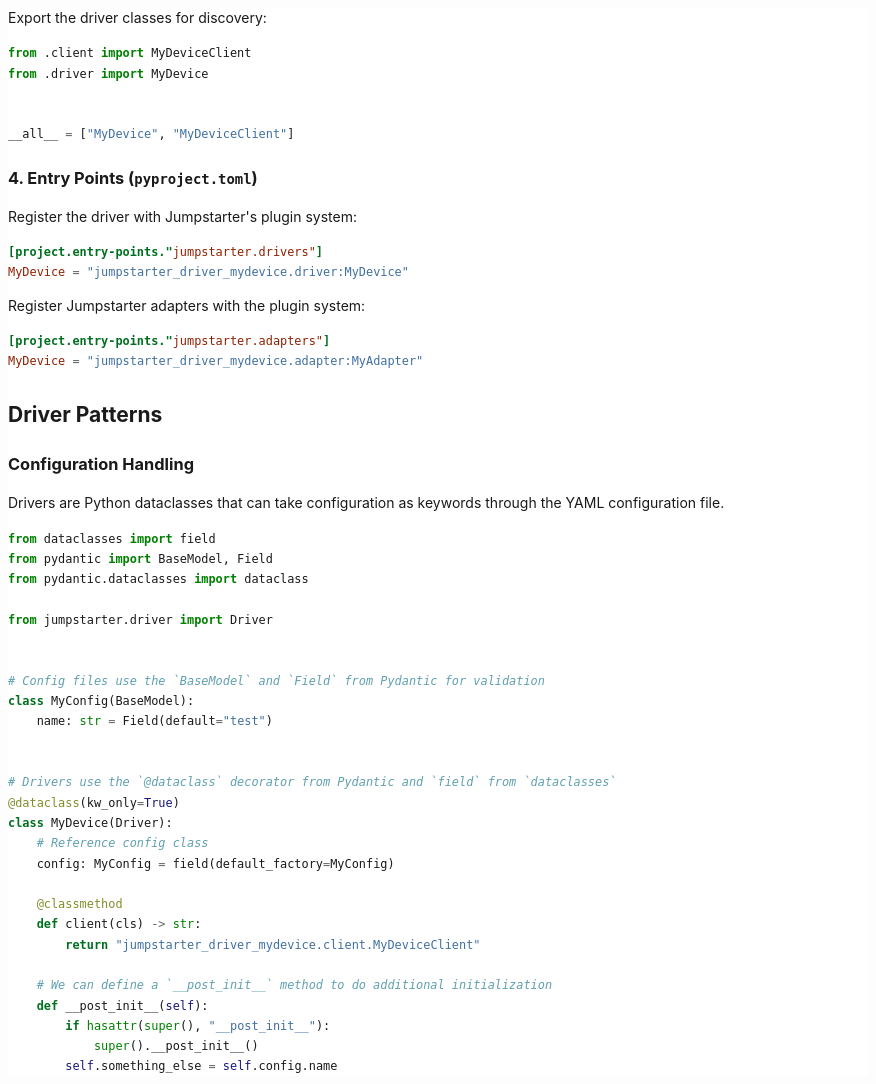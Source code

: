 Export the driver classes for discovery:

```python
from .client import MyDeviceClient
from .driver import MyDevice


__all__ = ["MyDevice", "MyDeviceClient"]
```

### 4. Entry Points (`pyproject.toml`)

Register the driver with Jumpstarter's plugin system:

```toml
[project.entry-points."jumpstarter.drivers"]
MyDevice = "jumpstarter_driver_mydevice.driver:MyDevice"
```

Register Jumpstarter adapters with the plugin system:

```toml
[project.entry-points."jumpstarter.adapters"]
MyDevice = "jumpstarter_driver_mydevice.adapter:MyAdapter"
```

## Driver Patterns

### Configuration Handling

Drivers are Python dataclasses that can take configuration as keywords through the YAML configuration file.

```python
from dataclasses import field
from pydantic import BaseModel, Field
from pydantic.dataclasses import dataclass

from jumpstarter.driver import Driver


# Config files use the `BaseModel` and `Field` from Pydantic for validation
class MyConfig(BaseModel):
    name: str = Field(default="test")


# Drivers use the `@dataclass` decorator from Pydantic and `field` from `dataclasses`
@dataclass(kw_only=True)
class MyDevice(Driver):
    # Reference config class
    config: MyConfig = field(default_factory=MyConfig)

    @classmethod
    def client(cls) -> str:
        return "jumpstarter_driver_mydevice.client.MyDeviceClient"

    # We can define a `__post_init__` method to do additional initialization
    def __post_init__(self):
        if hasattr(super(), "__post_init__"):
            super().__post_init__()
        self.something_else = self.config.name
```
